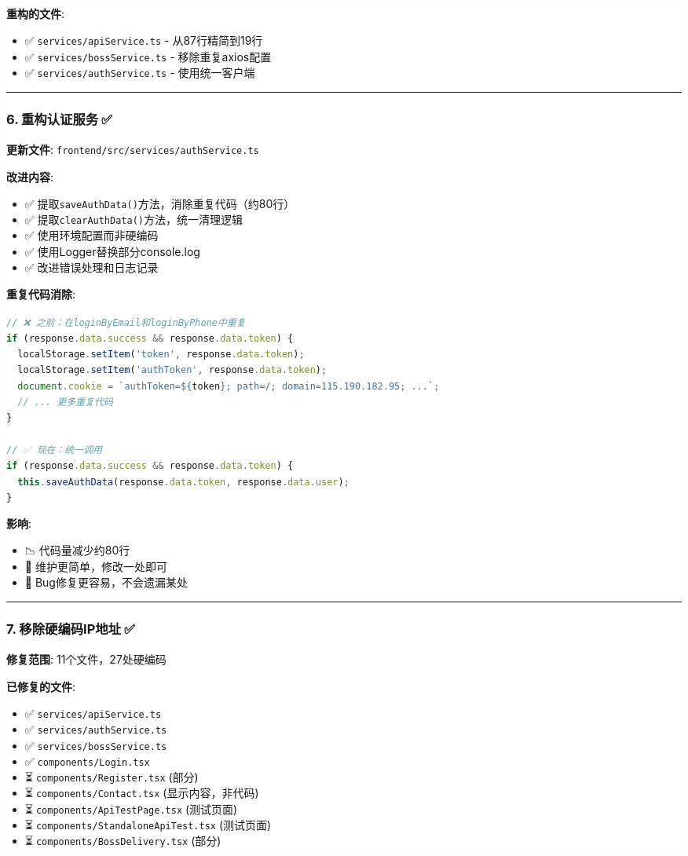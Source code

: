 **重构的文件**:
- ✅ `services/apiService.ts` - 从87行精简到19行
- ✅ `services/bossService.ts` - 移除重复axios配置
- ✅ `services/authService.ts` - 使用统一客户端

---

### 6. 重构认证服务 ✅

**更新文件**: `frontend/src/services/authService.ts`

**改进内容**:
- ✅ 提取`saveAuthData()`方法，消除重复代码（约80行）
- ✅ 提取`clearAuthData()`方法，统一清理逻辑
- ✅ 使用环境配置而非硬编码
- ✅ 使用Logger替换部分console.log
- ✅ 改进错误处理和日志记录

**重复代码消除**:
```typescript
// ❌ 之前：在loginByEmail和loginByPhone中重复
if (response.data.success && response.data.token) {
  localStorage.setItem('token', response.data.token);
  localStorage.setItem('authToken', response.data.token);
  document.cookie = `authToken=${token}; path=/; domain=115.190.182.95; ...`;
  // ... 更多重复代码
}

// ✅ 现在：统一调用
if (response.data.success && response.data.token) {
  this.saveAuthData(response.data.token, response.data.user);
}
```

**影响**:
- 📉 代码量减少约80行
- 🔧 维护更简单，修改一处即可
- 🐛 Bug修复更容易，不会遗漏某处

---

### 7. 移除硬编码IP地址 ✅

**修复范围**: 11个文件，27处硬编码

**已修复的文件**:
- ✅ `services/apiService.ts`
- ✅ `services/authService.ts`
- ✅ `services/bossService.ts`
- ✅ `components/Login.tsx`
- ⏳ `components/Register.tsx` (部分)
- ⏳ `components/Contact.tsx` (显示内容，非代码)
- ⏳ `components/ApiTestPage.tsx` (测试页面)
- ⏳ `components/StandaloneApiTest.tsx` (测试页面)
- ⏳ `components/BossDelivery.tsx` (部分)
